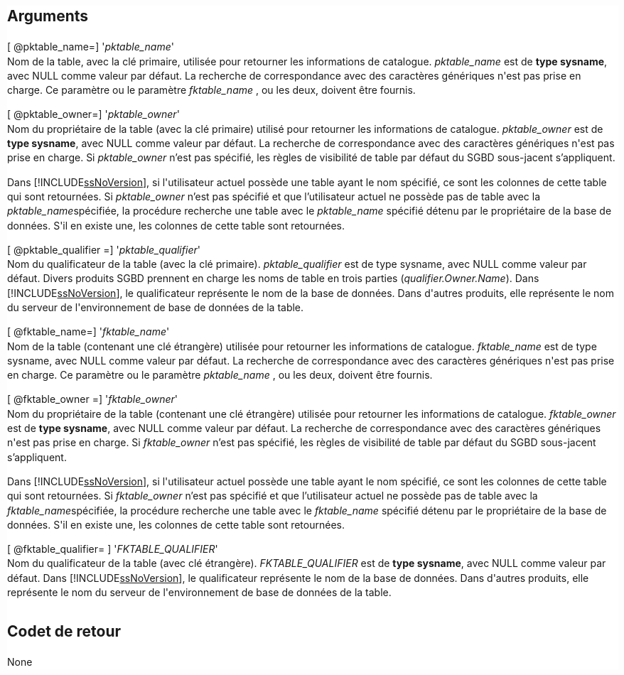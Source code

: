 ## <a name="arguments"></a>Arguments  
 [ @pktable_name=] '*pktable_name*'  
 Nom de la table, avec la clé primaire, utilisée pour retourner les informations de catalogue. *pktable_name* est de **type sysname**, avec NULL comme valeur par défaut. La recherche de correspondance avec des caractères génériques n'est pas prise en charge. Ce paramètre ou le paramètre *fktable_name* , ou les deux, doivent être fournis.  
  
 [ @pktable_owner=] '*pktable_owner*'  
 Nom du propriétaire de la table (avec la clé primaire) utilisé pour retourner les informations de catalogue. *pktable_owner* est de **type sysname**, avec NULL comme valeur par défaut. La recherche de correspondance avec des caractères génériques n'est pas prise en charge. Si *pktable_owner* n’est pas spécifié, les règles de visibilité de table par défaut du SGBD sous-jacent s’appliquent.  
  
 Dans [!INCLUDE[ssNoVersion](../../includes/ssnoversion-md.md)], si l'utilisateur actuel possède une table ayant le nom spécifié, ce sont les colonnes de cette table qui sont retournées. Si *pktable_owner* n’est pas spécifié et que l’utilisateur actuel ne possède pas de table avec la *pktable_name*spécifiée, la procédure recherche une table avec le *pktable_name* spécifié détenu par le propriétaire de la base de données. S'il en existe une, les colonnes de cette table sont retournées.  
  
 [ @pktable_qualifier =] '*pktable_qualifier*'  
 Nom du qualificateur de la table (avec la clé primaire). *pktable_qualifier* est de type sysname, avec NULL comme valeur par défaut. Divers produits SGBD prennent en charge les noms de table en trois parties (*qualifier.Owner.Name*). Dans [!INCLUDE[ssNoVersion](../../includes/ssnoversion-md.md)], le qualificateur représente le nom de la base de données. Dans d'autres produits, elle représente le nom du serveur de l'environnement de base de données de la table.  
  
 [ @fktable_name=] '*fktable_name*'  
 Nom de la table (contenant une clé étrangère) utilisée pour retourner les informations de catalogue. *fktable_name* est de type sysname, avec NULL comme valeur par défaut. La recherche de correspondance avec des caractères génériques n'est pas prise en charge. Ce paramètre ou le paramètre *pktable_name* , ou les deux, doivent être fournis.  
  
 [ @fktable_owner =] '*fktable_owner*'  
 Nom du propriétaire de la table (contenant une clé étrangère) utilisée pour retourner les informations de catalogue. *fktable_owner* est de **type sysname**, avec NULL comme valeur par défaut. La recherche de correspondance avec des caractères génériques n'est pas prise en charge. Si *fktable_owner* n’est pas spécifié, les règles de visibilité de table par défaut du SGBD sous-jacent s’appliquent.  
  
 Dans [!INCLUDE[ssNoVersion](../../includes/ssnoversion-md.md)], si l'utilisateur actuel possède une table ayant le nom spécifié, ce sont les colonnes de cette table qui sont retournées. Si *fktable_owner* n’est pas spécifié et que l’utilisateur actuel ne possède pas de table avec la *fktable_name*spécifiée, la procédure recherche une table avec le *fktable_name* spécifié détenu par le propriétaire de la base de données. S'il en existe une, les colonnes de cette table sont retournées.  
  
 [ @fktable_qualifier= ] '*FKTABLE_QUALIFIER*'  
 Nom du qualificateur de la table (avec clé étrangère). *FKTABLE_QUALIFIER* est de **type sysname**, avec NULL comme valeur par défaut. Dans [!INCLUDE[ssNoVersion](../../includes/ssnoversion-md.md)], le qualificateur représente le nom de la base de données. Dans d'autres produits, elle représente le nom du serveur de l'environnement de base de données de la table.  
  
## <a name="return-code-values"></a>Codet de retour  
 None  
  